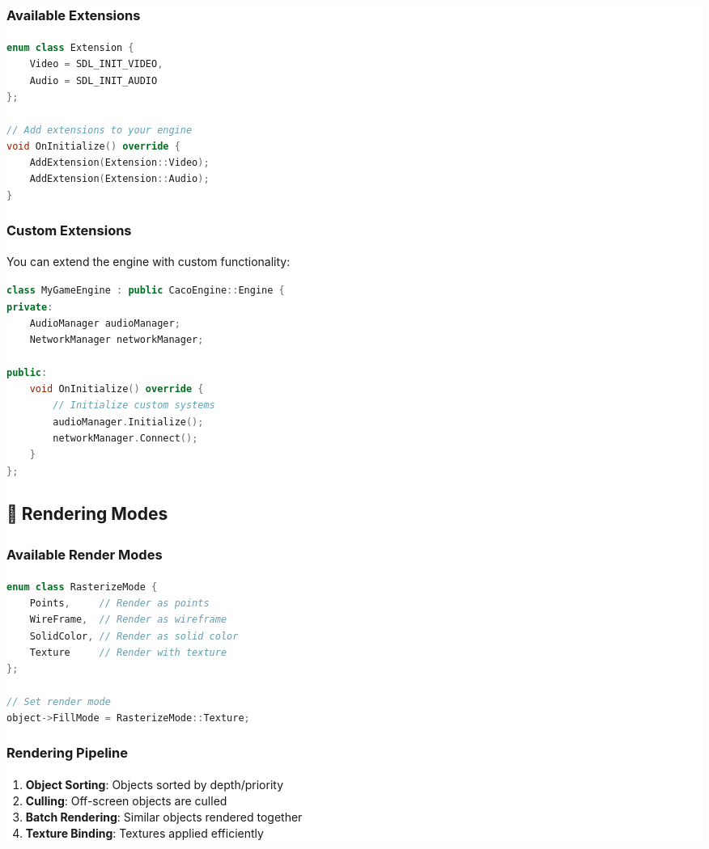 ### Available Extensions

```cpp
enum class Extension {
    Video = SDL_INIT_VIDEO,
    Audio = SDL_INIT_AUDIO
};

// Add extensions to your engine
void OnInitialize() override {
    AddExtension(Extension::Video);
    AddExtension(Extension::Audio);
}
```

### Custom Extensions
You can extend the engine with custom functionality:

```cpp
class MyGameEngine : public CacoEngine::Engine {
private:
    AudioManager audioManager;
    NetworkManager networkManager;
    
public:
    void OnInitialize() override {
        // Initialize custom systems
        audioManager.Initialize();
        networkManager.Connect();
    }
};
```

## 🎨 Rendering Modes

### Available Render Modes

```cpp
enum class RasterizeMode {
    Points,     // Render as points
    WireFrame,  // Render as wireframe
    SolidColor, // Render as solid color
    Texture     // Render with texture
};

// Set render mode
object->FillMode = RasterizeMode::Texture;
```

### Rendering Pipeline
1. **Object Sorting**: Objects sorted by depth/priority
2. **Culling**: Off-screen objects are culled
3. **Batch Rendering**: Similar objects rendered together
4. **Texture Binding**: Textures applied efficiently
